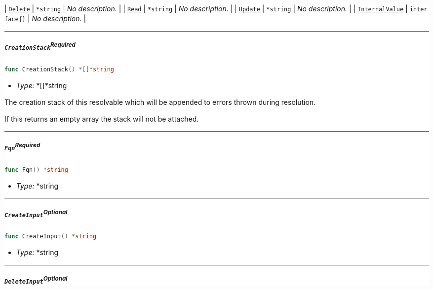 | <code><a href="#@cdktf/provider-azurerm.springCloudApplicationInsightsApplicationPerformanceMonitoring.SpringCloudApplicationInsightsApplicationPerformanceMonitoringTimeoutsOutputReference.property.delete">Delete</a></code> | <code>*string</code> | *No description.* |
| <code><a href="#@cdktf/provider-azurerm.springCloudApplicationInsightsApplicationPerformanceMonitoring.SpringCloudApplicationInsightsApplicationPerformanceMonitoringTimeoutsOutputReference.property.read">Read</a></code> | <code>*string</code> | *No description.* |
| <code><a href="#@cdktf/provider-azurerm.springCloudApplicationInsightsApplicationPerformanceMonitoring.SpringCloudApplicationInsightsApplicationPerformanceMonitoringTimeoutsOutputReference.property.update">Update</a></code> | <code>*string</code> | *No description.* |
| <code><a href="#@cdktf/provider-azurerm.springCloudApplicationInsightsApplicationPerformanceMonitoring.SpringCloudApplicationInsightsApplicationPerformanceMonitoringTimeoutsOutputReference.property.internalValue">InternalValue</a></code> | <code>interface{}</code> | *No description.* |

---

##### `CreationStack`<sup>Required</sup> <a name="CreationStack" id="@cdktf/provider-azurerm.springCloudApplicationInsightsApplicationPerformanceMonitoring.SpringCloudApplicationInsightsApplicationPerformanceMonitoringTimeoutsOutputReference.property.creationStack"></a>

```go
func CreationStack() *[]*string
```

- *Type:* *[]*string

The creation stack of this resolvable which will be appended to errors thrown during resolution.

If this returns an empty array the stack will not be attached.

---

##### `Fqn`<sup>Required</sup> <a name="Fqn" id="@cdktf/provider-azurerm.springCloudApplicationInsightsApplicationPerformanceMonitoring.SpringCloudApplicationInsightsApplicationPerformanceMonitoringTimeoutsOutputReference.property.fqn"></a>

```go
func Fqn() *string
```

- *Type:* *string

---

##### `CreateInput`<sup>Optional</sup> <a name="CreateInput" id="@cdktf/provider-azurerm.springCloudApplicationInsightsApplicationPerformanceMonitoring.SpringCloudApplicationInsightsApplicationPerformanceMonitoringTimeoutsOutputReference.property.createInput"></a>

```go
func CreateInput() *string
```

- *Type:* *string

---

##### `DeleteInput`<sup>Optional</sup> <a name="DeleteInput" id="@cdktf/provider-azurerm.springCloudApplicationInsightsApplicationPerformanceMonitoring.SpringCloudApplicationInsightsApplicationPerformanceMonitoringTimeoutsOutputReference.property.deleteInput"></a>
